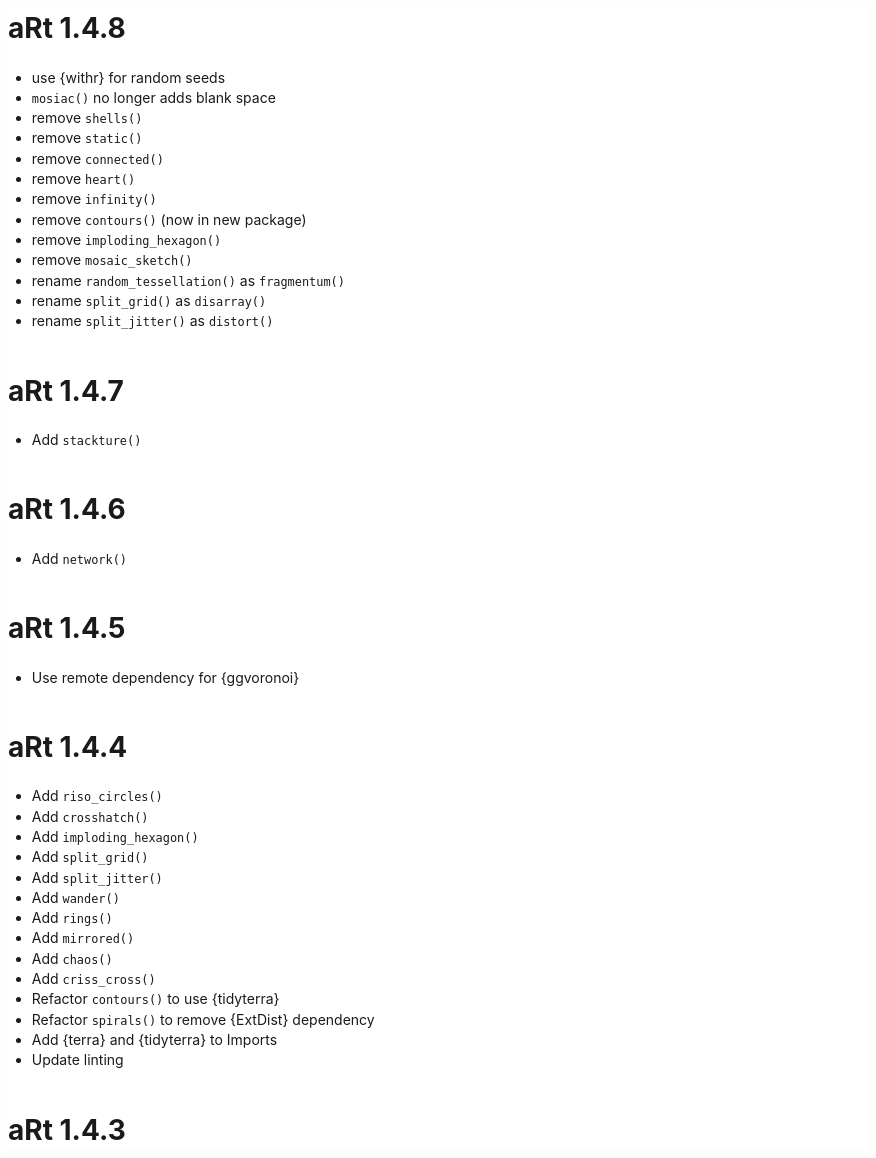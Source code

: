 # aRt 1.4.8

* use {withr} for random seeds
* `mosiac()` no longer adds blank space
* remove `shells()`
* remove `static()`
* remove `connected()`
* remove `heart()`
* remove `infinity()`
* remove `contours()` (now in new package)
* remove `imploding_hexagon()`
* remove `mosaic_sketch()`
* rename `random_tessellation()` as `fragmentum()`
* rename `split_grid()` as `disarray()`
* rename `split_jitter()` as `distort()`

# aRt 1.4.7

* Add `stackture()`

# aRt 1.4.6

* Add `network()`

# aRt 1.4.5

* Use remote dependency for {ggvoronoi}

# aRt 1.4.4

* Add `riso_circles()`
* Add `crosshatch()`
* Add `imploding_hexagon()`
* Add `split_grid()`
* Add `split_jitter()`
* Add `wander()`
* Add `rings()`
* Add `mirrored()`
* Add `chaos()`
* Add `criss_cross()`
* Refactor `contours()` to use {tidyterra}
* Refactor `spirals()` to remove {ExtDist} dependency
* Add {terra} and {tidyterra} to Imports
* Update linting

# aRt 1.4.3
